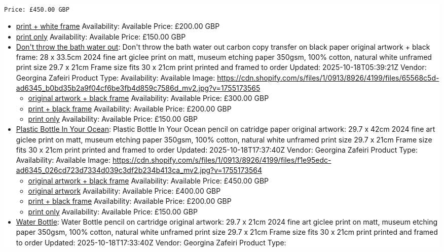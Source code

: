     Price: £450.00 GBP
  - [print + white frame](https://georginazafeiri.myshopify.com/products/droplet-ii?variant=52574551048519)
    Availability: Available
    Price: £200.00 GBP
  - [print only](https://georginazafeiri.myshopify.com/products/droplet-ii?variant=52574551081287)
    Availability: Available
    Price: £150.00 GBP
- [Don't throw the bath water out](https://georginazafeiri.myshopify.com/products/dont-throw-the-bath-water-out): Don't throw the bath water out carbon copy transfer on black paper original artwork + black frame: 28 x 33.5cm 2024 fine art giclee print on matt, museum etching paper 350gsm, 100% cotton, natural white unframed print size 29.7 x 21cm Frame size fits 30 x 21cm print printed and framed to order
  Updated: 2025-10-18T05:39:21Z
  Vendor: Georgina Zafeiri
  Product Type: 
  Availability: Available
  Image: https://cdn.shopify.com/s/files/1/0913/8926/4199/files/65568c5d-ad6345_b0bd35b2a9f04cf6be3fb4d859c7586d_mv2.jpg?v=1755173565
  - [original artwork + black frame](https://georginazafeiri.myshopify.com/products/dont-throw-the-bath-water-out?variant=52548260135239)
    Availability: Available
    Price: £300.00 GBP
  - [print + black frame](https://georginazafeiri.myshopify.com/products/dont-throw-the-bath-water-out?variant=52548260168007)
    Availability: Available
    Price: £200.00 GBP
  - [print only](https://georginazafeiri.myshopify.com/products/dont-throw-the-bath-water-out?variant=52548260200775)
    Availability: Available
    Price: £150.00 GBP
- [Plastic Bottle In Your Ocean](https://georginazafeiri.myshopify.com/products/plastic-bottle-in-your-ocean): Plastic Bottle In Your Ocean pencil on catridge paper original artwork: 29.7 x 42cm 2024 fine art giclee print on matt, museum etching paper 350gsm, 100% cotton, natural white unframed print size 29.7 x 21cm Frame size fits 30 x 21cm print printed and framed to order
  Updated: 2025-10-18T17:37:40Z
  Vendor: Georgina Zafeiri
  Product Type: 
  Availability: Available
  Image: https://cdn.shopify.com/s/files/1/0913/8926/4199/files/f1e95edc-ad6345_026cd723d7334d039c3df2b234b413ca_mv2.jpg?v=1755173564
  - [original artwork + black frame](https://georginazafeiri.myshopify.com/products/plastic-bottle-in-your-ocean?variant=52574545477959)
    Availability: Available
    Price: £450.00 GBP
  - [original artwork](https://georginazafeiri.myshopify.com/products/plastic-bottle-in-your-ocean?variant=52574545510727)
    Availability: Available
    Price: £400.00 GBP
  - [print + black frame](https://georginazafeiri.myshopify.com/products/plastic-bottle-in-your-ocean?variant=52574545543495)
    Availability: Available
    Price: £200.00 GBP
  - [print only](https://georginazafeiri.myshopify.com/products/plastic-bottle-in-your-ocean?variant=52574545576263)
    Availability: Available
    Price: £150.00 GBP
- [Water Bottle](https://georginazafeiri.myshopify.com/products/water-bottle): Water Bottle pencil on cartridge original artwork: 29.7 x 21cm 2024 fine art giclee print on matt, museum etching paper 350gsm, 100% cotton, natural white unframed print size 29.7 x 21cm Frame size fits 30 x 21cm print printed and framed to order
  Updated: 2025-10-18T17:33:40Z
  Vendor: Georgina Zafeiri
  Product Type: 
